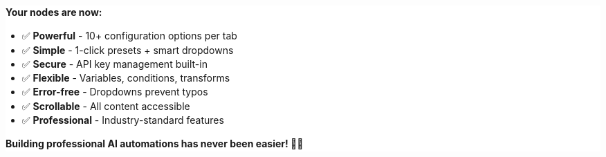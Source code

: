 **Your nodes are now:**
- ✅ **Powerful** - 10+ configuration options per tab
- ✅ **Simple** - 1-click presets + smart dropdowns
- ✅ **Secure** - API key management built-in
- ✅ **Flexible** - Variables, conditions, transforms
- ✅ **Error-free** - Dropdowns prevent typos
- ✅ **Scrollable** - All content accessible
- ✅ **Professional** - Industry-standard features

**Building professional AI automations has never been easier! 🚀✨**

